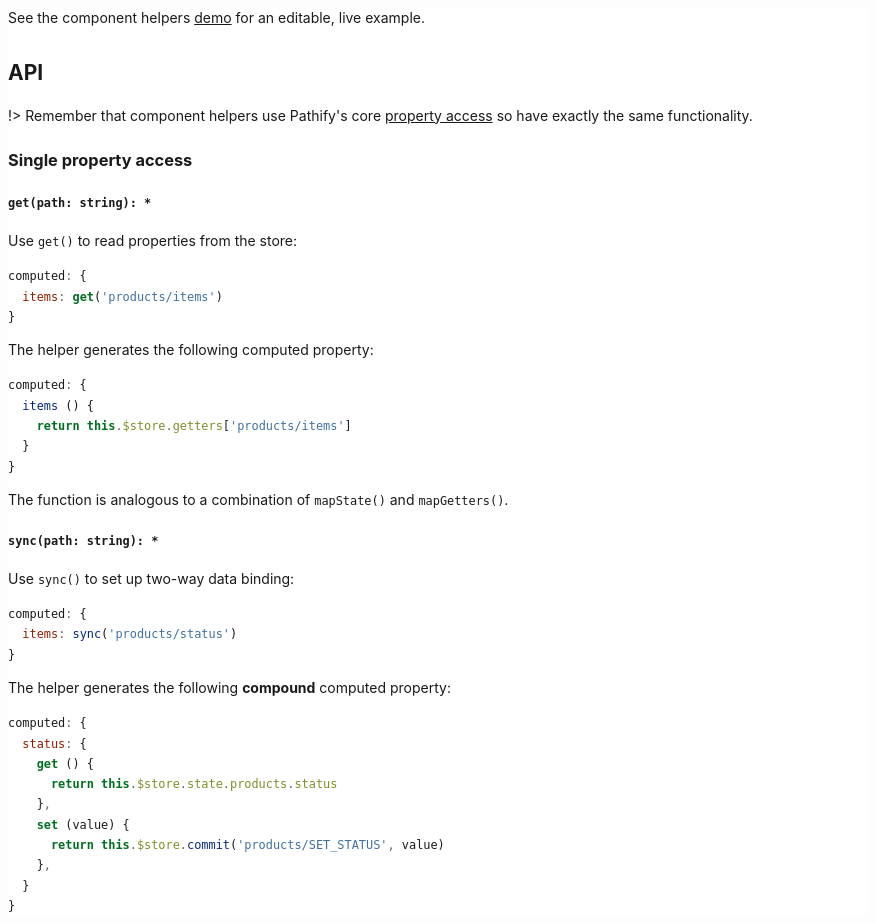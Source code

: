 See the component helpers [demo](https://codesandbox.io/s/github/davestewart/vuex-pathify-demos/tree/master/main?initialpath=api/component) for an editable, live example.


## API

!> Remember that component helpers use Pathify's core [property access](/api/properties.md) so have exactly the same functionality.

### Single property access

#### `get(path: string): *`

Use `get()` to read properties from the store: 

```js
computed: {
  items: get('products/items')
}
```

The helper generates the following computed property:

```js
computed: {
  items () {
    return this.$store.getters['products/items']
  }
}
```

The function is analogous to a combination of `mapState()` and `mapGetters()`.

#### `sync(path: string): *`

Use `sync()` to set up two-way data binding: 

```js
computed: {
  items: sync('products/status')
}
```

The helper generates the following **compound** computed property:

```js
computed: {
  status: {
    get () { 
      return this.$store.state.products.status
    },
    set (value) {
      return this.$store.commit('products/SET_STATUS', value)
    },
  }
}
```
